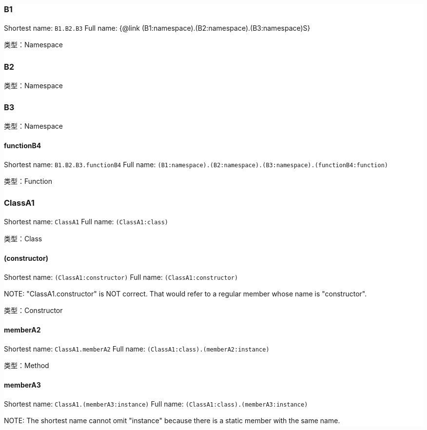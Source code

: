 
### B1


Shortest name: `B1.B2.B3` Full name: {@link (B1:namespace).(B2:namespace).(B3:namespace)S}


类型：Namespace

### B2


类型：Namespace

### B3


类型：Namespace


#### functionB4


Shortest name: `B1.B2.B3.functionB4` Full name: `(B1:namespace).(B2:namespace).(B3:namespace).(functionB4:function)`


类型：Function

### ClassA1


Shortest name: `ClassA1` Full name: `(ClassA1:class)`


类型：Class


#### (constructor)


Shortest name: `(ClassA1:constructor)` Full name: `(ClassA1:constructor)`

NOTE: "ClassA1.constructor" is NOT correct. That would refer to a regular member whose name is "constructor".


类型：Constructor


#### memberA2


Shortest name: `ClassA1.memberA2` Full name: `(ClassA1:class).(memberA2:instance)`


类型：Method


#### memberA3


Shortest name: `ClassA1.(memberA3:instance)` Full name: `(ClassA1:class).(memberA3:instance)`

NOTE: The shortest name cannot omit "instance" because there is a static member with the same name.
